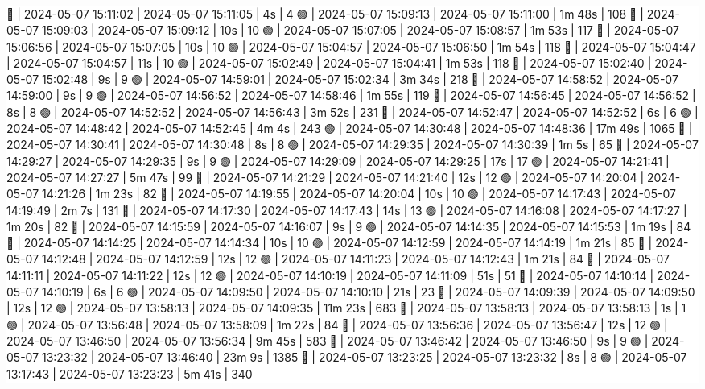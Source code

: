🔴 | 2024-05-07 15:11:02 | 2024-05-07 15:11:05 | 4s | 4
🟢 | 2024-05-07 15:09:13 | 2024-05-07 15:11:00 | 1m 48s | 108
🔴 | 2024-05-07 15:09:03 | 2024-05-07 15:09:12 | 10s | 10
🟢 | 2024-05-07 15:07:05 | 2024-05-07 15:08:57 | 1m 53s | 117
🔴 | 2024-05-07 15:06:56 | 2024-05-07 15:07:05 | 10s | 10
🟢 | 2024-05-07 15:04:57 | 2024-05-07 15:06:50 | 1m 54s | 118
🔴 | 2024-05-07 15:04:47 | 2024-05-07 15:04:57 | 11s | 10
🟢 | 2024-05-07 15:02:49 | 2024-05-07 15:04:41 | 1m 53s | 118
🔴 | 2024-05-07 15:02:40 | 2024-05-07 15:02:48 | 9s | 9
🟢 | 2024-05-07 14:59:01 | 2024-05-07 15:02:34 | 3m 34s | 218
🔴 | 2024-05-07 14:58:52 | 2024-05-07 14:59:00 | 9s | 9
🟢 | 2024-05-07 14:56:52 | 2024-05-07 14:58:46 | 1m 55s | 119
🔴 | 2024-05-07 14:56:45 | 2024-05-07 14:56:52 | 8s | 8
🟢 | 2024-05-07 14:52:52 | 2024-05-07 14:56:43 | 3m 52s | 231
🔴 | 2024-05-07 14:52:47 | 2024-05-07 14:52:52 | 6s | 6
🟢 | 2024-05-07 14:48:42 | 2024-05-07 14:52:45 | 4m 4s | 243
🟢 | 2024-05-07 14:30:48 | 2024-05-07 14:48:36 | 17m 49s | 1065
🔴 | 2024-05-07 14:30:41 | 2024-05-07 14:30:48 | 8s | 8
🟢 | 2024-05-07 14:29:35 | 2024-05-07 14:30:39 | 1m 5s | 65
🔴 | 2024-05-07 14:29:27 | 2024-05-07 14:29:35 | 9s | 9
🟢 | 2024-05-07 14:29:09 | 2024-05-07 14:29:25 | 17s | 17
🟢 | 2024-05-07 14:21:41 | 2024-05-07 14:27:27 | 5m 47s | 99
🔴 | 2024-05-07 14:21:29 | 2024-05-07 14:21:40 | 12s | 12
🟢 | 2024-05-07 14:20:04 | 2024-05-07 14:21:26 | 1m 23s | 82
🔴 | 2024-05-07 14:19:55 | 2024-05-07 14:20:04 | 10s | 10
🟢 | 2024-05-07 14:17:43 | 2024-05-07 14:19:49 | 2m 7s | 131
🔴 | 2024-05-07 14:17:30 | 2024-05-07 14:17:43 | 14s | 13
🟢 | 2024-05-07 14:16:08 | 2024-05-07 14:17:27 | 1m 20s | 82
🔴 | 2024-05-07 14:15:59 | 2024-05-07 14:16:07 | 9s | 9
🟢 | 2024-05-07 14:14:35 | 2024-05-07 14:15:53 | 1m 19s | 84
🔴 | 2024-05-07 14:14:25 | 2024-05-07 14:14:34 | 10s | 10
🟢 | 2024-05-07 14:12:59 | 2024-05-07 14:14:19 | 1m 21s | 85
🔴 | 2024-05-07 14:12:48 | 2024-05-07 14:12:59 | 12s | 12
🟢 | 2024-05-07 14:11:23 | 2024-05-07 14:12:43 | 1m 21s | 84
🔴 | 2024-05-07 14:11:11 | 2024-05-07 14:11:22 | 12s | 12
🟢 | 2024-05-07 14:10:19 | 2024-05-07 14:11:09 | 51s | 51
🔴 | 2024-05-07 14:10:14 | 2024-05-07 14:10:19 | 6s | 6
🟢 | 2024-05-07 14:09:50 | 2024-05-07 14:10:10 | 21s | 23
🔴 | 2024-05-07 14:09:39 | 2024-05-07 14:09:50 | 12s | 12
🟢 | 2024-05-07 13:58:13 | 2024-05-07 14:09:35 | 11m 23s | 683
🔴 | 2024-05-07 13:58:13 | 2024-05-07 13:58:13 | 1s | 1
🟢 | 2024-05-07 13:56:48 | 2024-05-07 13:58:09 | 1m 22s | 84
🔴 | 2024-05-07 13:56:36 | 2024-05-07 13:56:47 | 12s | 12
🟢 | 2024-05-07 13:46:50 | 2024-05-07 13:56:34 | 9m 45s | 583
🔴 | 2024-05-07 13:46:42 | 2024-05-07 13:46:50 | 9s | 9
🟢 | 2024-05-07 13:23:32 | 2024-05-07 13:46:40 | 23m 9s | 1385
🔴 | 2024-05-07 13:23:25 | 2024-05-07 13:23:32 | 8s | 8
🟢 | 2024-05-07 13:17:43 | 2024-05-07 13:23:23 | 5m 41s | 340